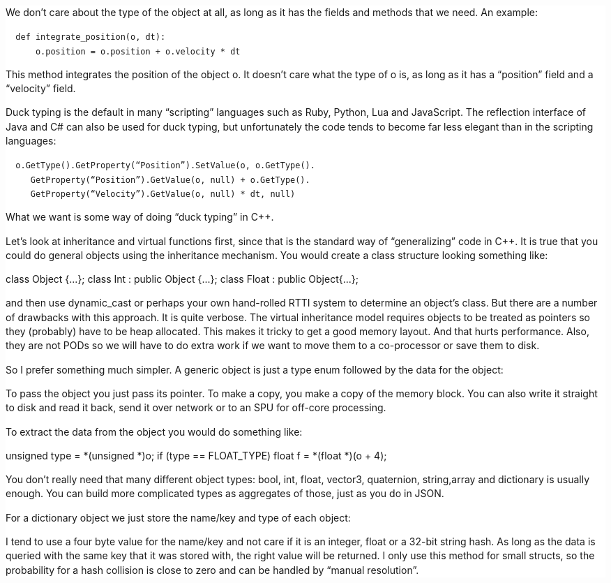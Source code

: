 
We don’t care about the type of the object at all, as long as it has the fields and methods that we need. An example:

      def integrate_position(o, dt):
          o.position = o.position + o.velocity * dt

This method integrates the position of the object o. It doesn’t care what the type of o is, as long as it has a “position” field and a “velocity” field.

Duck typing is the default in many “scripting” languages such as Ruby, Python, Lua and JavaScript. The reflection interface of Java and C# can also be used for duck typing, but unfortunately the code tends to become far less elegant than in the scripting languages:

      o.GetType().GetProperty(“Position”).SetValue(o, o.GetType().
         GetProperty(“Position”).GetValue(o, null) + o.GetType().
         GetProperty(“Velocity”).GetValue(o, null) * dt, null)

What we want is some way of doing “duck typing” in C++.

Let’s look at inheritance and virtual functions first, since that is the standard way of “generalizing” code in C++. It is true that you could do general objects using the inheritance mechanism. You would create a class structure looking something like:

class Object {...};
class Int : public Object {...};
class Float : public Object{...};

and then use dynamic_cast or perhaps your own hand-rolled RTTI system to determine an object’s class.
But there are a number of drawbacks with this approach. It is quite verbose. The virtual inheritance model requires objects to be treated as pointers so they (probably) have to be heap allocated. This makes it tricky to get a good memory layout. And that hurts performance. Also, they are not PODs so we will have to do extra work if we want to move them to a co-processor or save them to disk.

So I prefer something much simpler. A generic object is just a type enum followed by the data for the object:



To pass the object you just pass its pointer. To make a copy, you make a copy of the memory block. You can also write it straight to disk and read it back, send it over network or to an SPU for off-core processing.

To extract the data from the object you would do something like:

unsigned type = *(unsigned *)o;
if (type == FLOAT_TYPE)
    float f = *(float *)(o + 4);


You don’t really need that many different object types: bool, int, float, vector3, quaternion, string,array and dictionary is usually enough. You can build more complicated types as aggregates of those, just as you do in JSON.

For a dictionary object we just store the name/key and type of each object:



I tend to use a four byte value for the name/key and not care if it is an integer, float or a 32-bit string hash. As long as the data is queried with the same key that it was stored with, the right value will be returned. I only use this method for small structs, so the probability for a hash collision is close to zero and can be handled by “manual resolution”.
